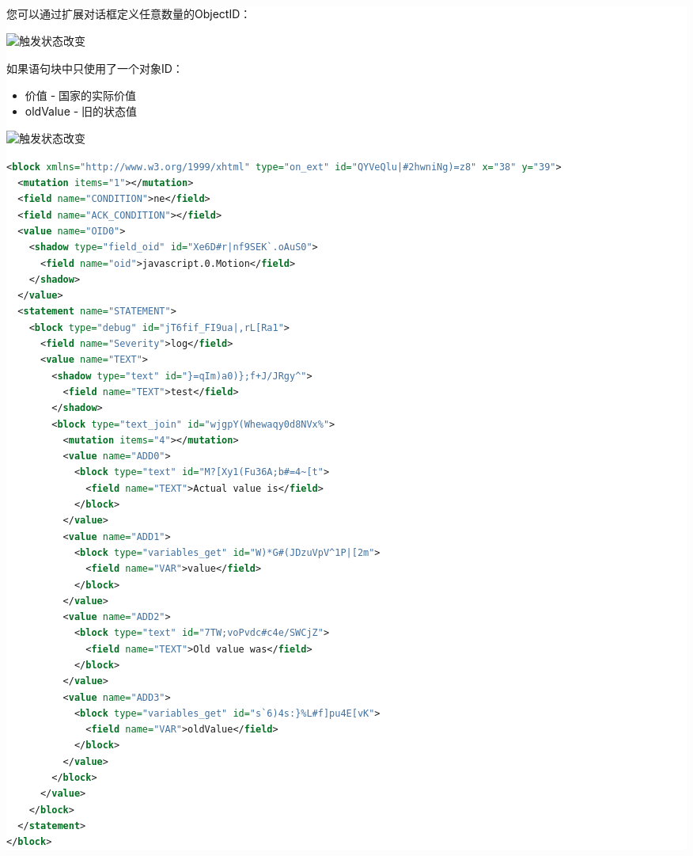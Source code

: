 您可以通过扩展对话框定义任意数量的ObjectID：

![触发状态改变](zh-cn/adapterref/iobroker.javascript/../../../de/adapterref/iobroker.javascript/img/trigger_trigger_ex_2_en.png)

如果语句块中只使用了一个对象ID：

 - 价值 - 国家的实际价值
 -  oldValue  - 旧的状态值

![触发状态改变](zh-cn/adapterref/iobroker.javascript/../../../de/adapterref/iobroker.javascript/img/trigger_trigger_ex_3_en.png)

```xml 
<block xmlns="http://www.w3.org/1999/xhtml" type="on_ext" id="QYVeQlu|#2hwniNg)=z8" x="38" y="39">
  <mutation items="1"></mutation>
  <field name="CONDITION">ne</field>
  <field name="ACK_CONDITION"></field>
  <value name="OID0">
    <shadow type="field_oid" id="Xe6D#r|nf9SEK`.oAuS0">
      <field name="oid">javascript.0.Motion</field>
    </shadow>
  </value>
  <statement name="STATEMENT">
    <block type="debug" id="jT6fif_FI9ua|,rL[Ra1">
      <field name="Severity">log</field>
      <value name="TEXT">
        <shadow type="text" id="}=qIm)a0)};f+J/JRgy^">
          <field name="TEXT">test</field>
        </shadow>
        <block type="text_join" id="wjgpY(Whewaqy0d8NVx%">
          <mutation items="4"></mutation>
          <value name="ADD0">
            <block type="text" id="M?[Xy1(Fu36A;b#=4~[t">
              <field name="TEXT">Actual value is</field>
            </block>
          </value>
          <value name="ADD1">
            <block type="variables_get" id="W)*G#(JDzuVpV^1P|[2m">
              <field name="VAR">value</field>
            </block>
          </value>
          <value name="ADD2">
            <block type="text" id="7TW;voPvdc#c4e/SWCjZ">
              <field name="TEXT">Old value was</field>
            </block>
          </value>
          <value name="ADD3">
            <block type="variables_get" id="s`6)4s:}%L#f]pu4E[vK">
              <field name="VAR">oldValue</field>
            </block>
          </value>
        </block>
      </value>
    </block>
  </statement>
</block>
```
